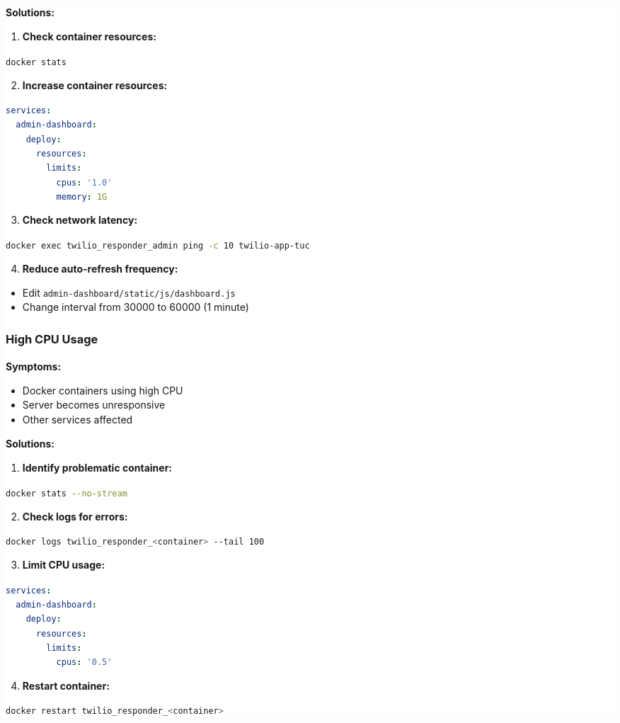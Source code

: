 **Solutions:**

1. **Check container resources:**
```bash
docker stats
```

2. **Increase container resources:**
```yaml
services:
  admin-dashboard:
    deploy:
      resources:
        limits:
          cpus: '1.0'
          memory: 1G
```

3. **Check network latency:**
```bash
docker exec twilio_responder_admin ping -c 10 twilio-app-tuc
```

4. **Reduce auto-refresh frequency:**
- Edit `admin-dashboard/static/js/dashboard.js`
- Change interval from 30000 to 60000 (1 minute)

### High CPU Usage

**Symptoms:**
- Docker containers using high CPU
- Server becomes unresponsive
- Other services affected

**Solutions:**

1. **Identify problematic container:**
```bash
docker stats --no-stream
```

2. **Check logs for errors:**
```bash
docker logs twilio_responder_<container> --tail 100
```

3. **Limit CPU usage:**
```yaml
services:
  admin-dashboard:
    deploy:
      resources:
        limits:
          cpus: '0.5'
```

4. **Restart container:**
```bash
docker restart twilio_responder_<container>
```
